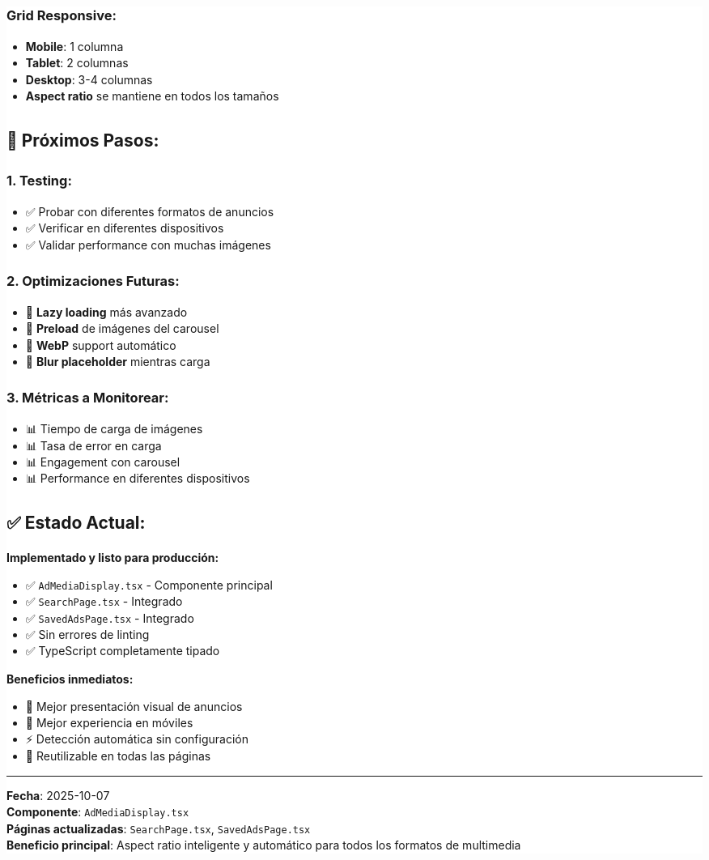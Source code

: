 ### **Grid Responsive:**
- **Mobile**: 1 columna
- **Tablet**: 2 columnas  
- **Desktop**: 3-4 columnas
- **Aspect ratio** se mantiene en todos los tamaños

## 🚀 **Próximos Pasos:**

### **1. Testing:**
- ✅ Probar con diferentes formatos de anuncios
- ✅ Verificar en diferentes dispositivos
- ✅ Validar performance con muchas imágenes

### **2. Optimizaciones Futuras:**
- 🔄 **Lazy loading** más avanzado
- 🔄 **Preload** de imágenes del carousel
- 🔄 **WebP** support automático
- 🔄 **Blur placeholder** mientras carga

### **3. Métricas a Monitorear:**
- 📊 Tiempo de carga de imágenes
- 📊 Tasa de error en carga
- 📊 Engagement con carousel
- 📊 Performance en diferentes dispositivos

## ✅ **Estado Actual:**

**Implementado y listo para producción:**
- ✅ `AdMediaDisplay.tsx` - Componente principal
- ✅ `SearchPage.tsx` - Integrado
- ✅ `SavedAdsPage.tsx` - Integrado
- ✅ Sin errores de linting
- ✅ TypeScript completamente tipado

**Beneficios inmediatos:**
- 🎨 Mejor presentación visual de anuncios
- 📱 Mejor experiencia en móviles
- ⚡ Detección automática sin configuración
- 🔄 Reutilizable en todas las páginas

---

**Fecha**: 2025-10-07  
**Componente**: `AdMediaDisplay.tsx`  
**Páginas actualizadas**: `SearchPage.tsx`, `SavedAdsPage.tsx`  
**Beneficio principal**: Aspect ratio inteligente y automático para todos los formatos de multimedia
